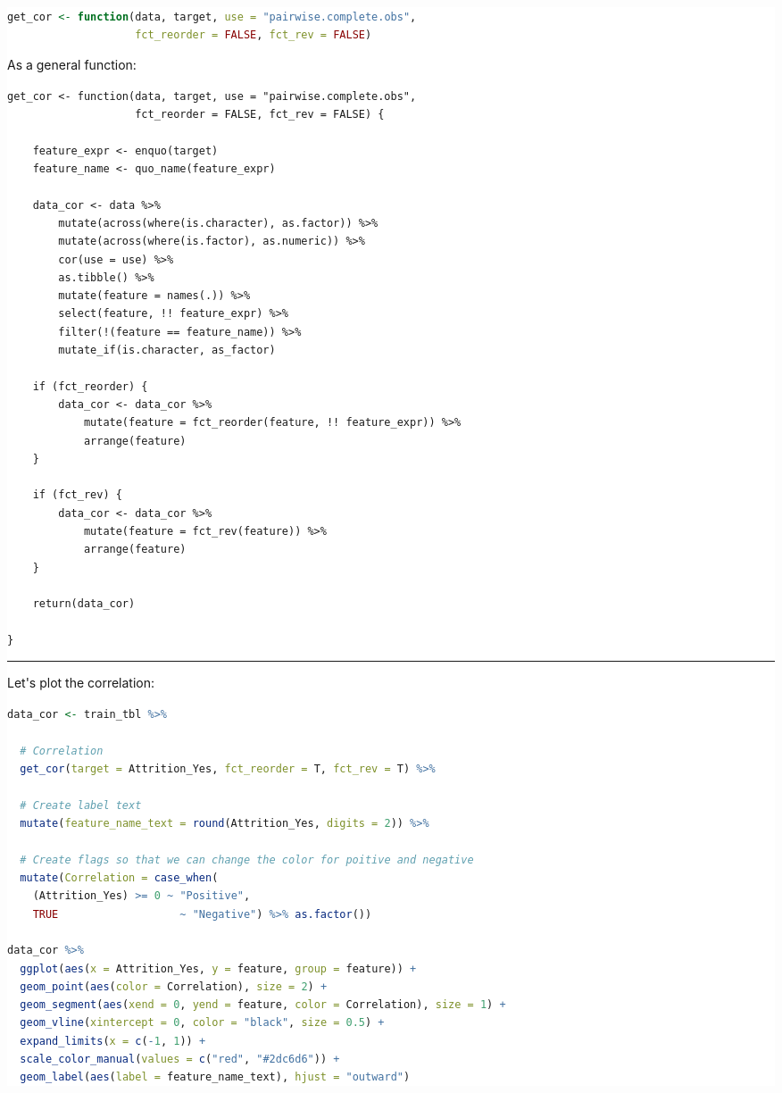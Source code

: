 ```r
get_cor <- function(data, target, use = "pairwise.complete.obs",
                    fct_reorder = FALSE, fct_rev = FALSE)
```

As a general function:
     
<section class="hide">
<pre><code class="r">get_cor <- function(data, target, use = "pairwise.complete.obs",
                    fct_reorder = FALSE, fct_rev = FALSE) {</br>
    feature_expr <- enquo(target)
    feature_name <- quo_name(feature_expr)</br>
    data_cor <- data %>%
        mutate(across(where(is.character), as.factor)) %>%
        mutate(across(where(is.factor), as.numeric)) %>%
        cor(use = use) %>%
        as.tibble() %>%
        mutate(feature = names(.)) %>%
        select(feature, !! feature_expr) %>%
        filter(!(feature == feature_name)) %>%
        mutate_if(is.character, as_factor)</br>
    if (fct_reorder) {
        data_cor <- data_cor %>% 
            mutate(feature = fct_reorder(feature, !! feature_expr)) %>%
            arrange(feature)
    }</br>
    if (fct_rev) {
        data_cor <- data_cor %>% 
            mutate(feature = fct_rev(feature)) %>%
            arrange(feature)
    }</br>
    return(data_cor)</br>
}</code></pre>
</section>

***

Let's plot the correlation:

```r
data_cor <- train_tbl %>%

  # Correlation
  get_cor(target = Attrition_Yes, fct_reorder = T, fct_rev = T) %>%
  
  # Create label text
  mutate(feature_name_text = round(Attrition_Yes, digits = 2)) %>%
  
  # Create flags so that we can change the color for poitive and negative
  mutate(Correlation = case_when(
    (Attrition_Yes) >= 0 ~ "Positive",
    TRUE                   ~ "Negative") %>% as.factor())

data_cor %>%
  ggplot(aes(x = Attrition_Yes, y = feature, group = feature)) +
  geom_point(aes(color = Correlation), size = 2) +
  geom_segment(aes(xend = 0, yend = feature, color = Correlation), size = 1) +
  geom_vline(xintercept = 0, color = "black", size = 0.5) +
  expand_limits(x = c(-1, 1)) +
  scale_color_manual(values = c("red", "#2dc6d6")) +
  geom_label(aes(label = feature_name_text), hjust = "outward")
```
